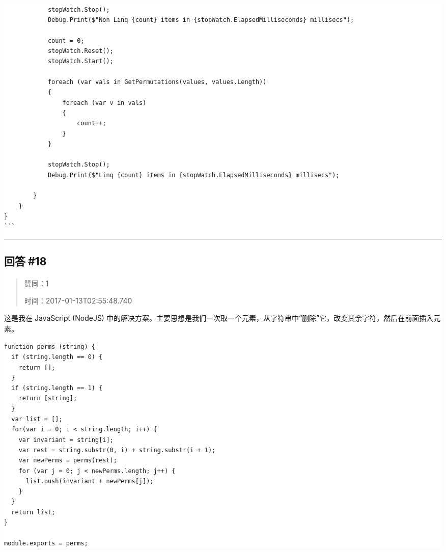                 stopWatch.Stop();
                Debug.Print($"Non Linq {count} items in {stopWatch.ElapsedMilliseconds} millisecs");

                count = 0;
                stopWatch.Reset();
                stopWatch.Start();

                foreach (var vals in GetPermutations(values, values.Length))
                {
                    foreach (var v in vals)
                    {
                        count++;
                    }
                }

                stopWatch.Stop();
                Debug.Print($"Linq {count} items in {stopWatch.ElapsedMilliseconds} millisecs");

            }
        }
    } 
    ```

* * *

## 回答 #18

> 赞同：1
> 
> 时间：2017-01-13T02:55:48.740

这是我在 JavaScript (NodeJS) 中的解决方案。主要思想是我们一次取一个元素，从字符串中“删除”它，改变其余字符，然后在前面插入元素。

```
function perms (string) {
  if (string.length == 0) {
    return [];
  }
  if (string.length == 1) {
    return [string];
  }
  var list = [];
  for(var i = 0; i < string.length; i++) {
    var invariant = string[i];
    var rest = string.substr(0, i) + string.substr(i + 1);
    var newPerms = perms(rest);
    for (var j = 0; j < newPerms.length; j++) {
      list.push(invariant + newPerms[j]);
    }
  }
  return list;
}

module.exports = perms; 
```
